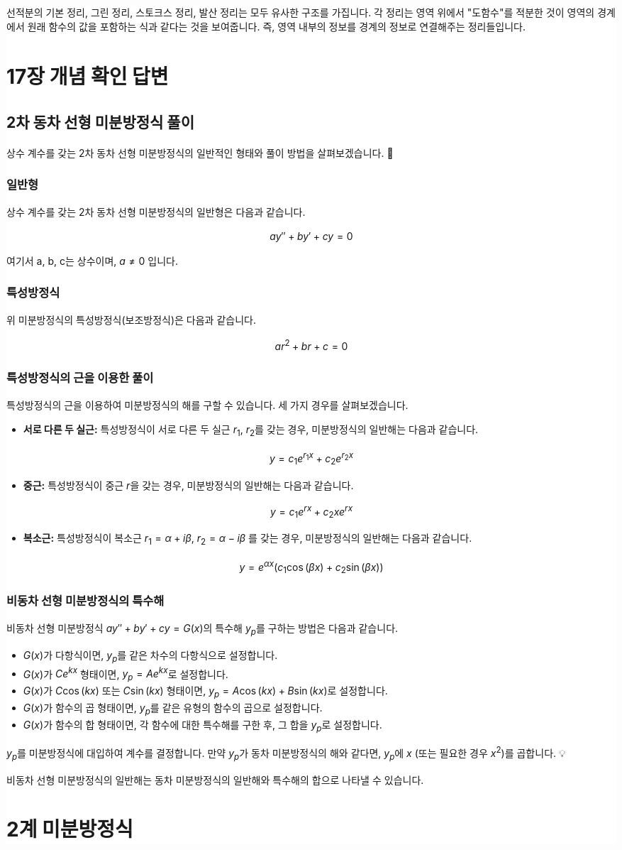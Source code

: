 선적분의 기본 정리, 그린 정리, 스토크스 정리, 발산 정리는 모두 유사한 구조를 가집니다. 각 정리는 영역 위에서 "도함수"를 적분한 것이 영역의 경계에서 원래 함수의 값을 포함하는 식과 같다는 것을 보여줍니다.  즉, 영역 내부의 정보를 경계의 정보로 연결해주는 정리들입니다.

# 17장 개념 확인 답변

## 2차 동차 선형 미분방정식 풀이

상수 계수를 갖는 2차 동차 선형 미분방정식의 일반적인 형태와 풀이 방법을 살펴보겠습니다.  🧐

### 일반형

상수 계수를 갖는 2차 동차 선형 미분방정식의 일반형은 다음과 같습니다.

$$ay'' + by' + cy = 0$$

여기서 a, b, c는 상수이며, $a \ne 0$ 입니다.

### 특성방정식

위 미분방정식의 특성방정식(보조방정식)은 다음과 같습니다.

$$ar^2 + br + c = 0$$

### 특성방정식의 근을 이용한 풀이

특성방정식의 근을 이용하여 미분방정식의 해를 구할 수 있습니다. 세 가지 경우를 살펴보겠습니다.

* **서로 다른 두 실근:** 특성방정식이 서로 다른 두 실근 $r_1$, $r_2$를 갖는 경우, 미분방정식의 일반해는 다음과 같습니다.

$$y = c_1e^{r_1x} + c_2e^{r_2x}$$

* **중근:** 특성방정식이 중근 $r$을 갖는 경우, 미분방정식의 일반해는 다음과 같습니다.

$$y = c_1e^{rx} + c_2xe^{rx}$$


* **복소근:** 특성방정식이 복소근 $r_1 = \alpha + i\beta$, $r_2 = \alpha - i\beta$ 를 갖는 경우, 미분방정식의 일반해는 다음과 같습니다.

$$y = e^{\alpha x}(c_1 \cos(\beta x) + c_2 \sin(\beta x))$$

### 비동차 선형 미분방정식의 특수해

비동차 선형 미분방정식 $ay'' + by' + cy = G(x)$의 특수해 $y_p$를 구하는 방법은 다음과 같습니다.

* $G(x)$가 다항식이면, $y_p$를 같은 차수의 다항식으로 설정합니다.
* $G(x)$가 $Ce^{kx}$ 형태이면, $y_p = Ae^{kx}$로 설정합니다.
* $G(x)$가 $C\cos(kx)$ 또는 $C\sin(kx)$ 형태이면, $y_p = A\cos(kx) + B\sin(kx)$로 설정합니다.
* $G(x)$가 함수의 곱 형태이면, $y_p$를 같은 유형의 함수의 곱으로 설정합니다.
* $G(x)$가 함수의 합 형태이면, 각 함수에 대한 특수해를 구한 후, 그 합을 $y_p$로 설정합니다.

$y_p$를 미분방정식에 대입하여 계수를 결정합니다. 만약 $y_p$가 동차 미분방정식의 해와 같다면, $y_p$에 $x$ (또는 필요한 경우 $x^2$)를 곱합니다.  💡

비동차 선형 미분방정식의 일반해는 동차 미분방정식의 일반해와 특수해의 합으로 나타낼 수 있습니다.

# 2계 미분방정식
